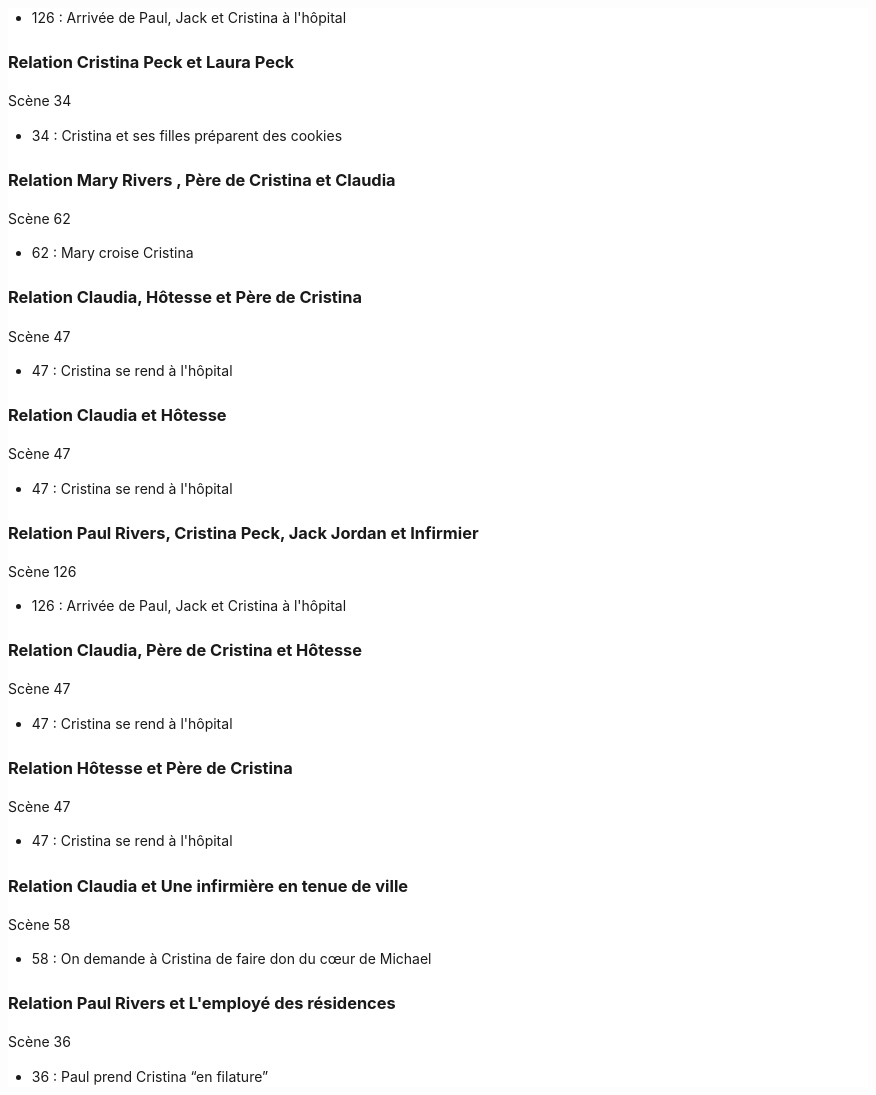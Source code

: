 * 126 : Arrivée de Paul, Jack et Cristina à l'hôpital

### Relation Cristina Peck et Laura Peck

<a onclick="$.proxy(Scenes,'show','34')()">Scène 34</a>

* 34 : Cristina et ses filles préparent des cookies

### Relation Mary Rivers , Père de Cristina et Claudia

<a onclick="$.proxy(Scenes,'show','62')()">Scène 62</a>

* 62 : Mary croise Cristina

### Relation Claudia, Hôtesse et Père de Cristina

<a onclick="$.proxy(Scenes,'show','47')()">Scène 47</a>

* 47 : Cristina se rend à l'hôpital

### Relation Claudia et Hôtesse

<a onclick="$.proxy(Scenes,'show','47')()">Scène 47</a>

* 47 : Cristina se rend à l'hôpital

### Relation Paul Rivers, Cristina Peck, Jack Jordan et Infirmier

<a onclick="$.proxy(Scenes,'show','126')()">Scène 126</a>

* 126 : Arrivée de Paul, Jack et Cristina à l'hôpital

### Relation Claudia, Père de Cristina et Hôtesse

<a onclick="$.proxy(Scenes,'show','47')()">Scène 47</a>

* 47 : Cristina se rend à l'hôpital

### Relation Hôtesse et Père de Cristina

<a onclick="$.proxy(Scenes,'show','47')()">Scène 47</a>

* 47 : Cristina se rend à l'hôpital

### Relation Claudia et Une infirmière en tenue de ville

<a onclick="$.proxy(Scenes,'show','58')()">Scène 58</a>

* 58 : On demande à Cristina de faire don du cœur de Michael

### Relation Paul Rivers et L'employé des résidences

<a onclick="$.proxy(Scenes,'show','36')()">Scène 36</a>

* 36 : Paul prend Cristina “en filature”
